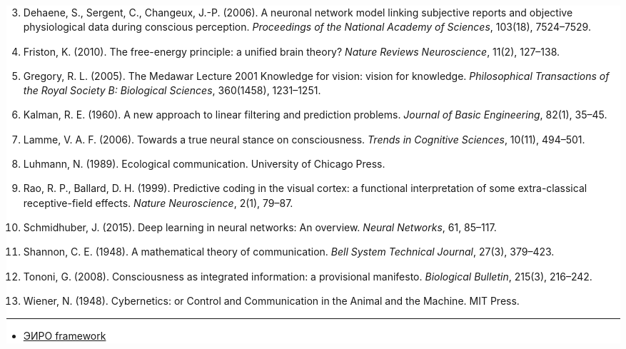 3. Dehaene, S., Sergent, C.,  Changeux, J.-P. (2006). A neuronal network model linking subjective reports and objective physiological data during conscious perception. *Proceedings of the National Academy of Sciences*, 103(18), 7524–7529.

4. Friston, K. (2010). The free-energy principle: a unified brain theory? *Nature Reviews Neuroscience*, 11(2), 127–138.

5. Gregory, R. L. (2005). The Medawar Lecture 2001 Knowledge for vision: vision for knowledge. *Philosophical Transactions of the Royal Society B: Biological Sciences*, 360(1458), 1231–1251.

6. Kalman, R. E. (1960). A new approach to linear filtering and prediction problems. *Journal of Basic Engineering*, 82(1), 35–45.

7. Lamme, V. A. F. (2006). Towards a true neural stance on consciousness. *Trends in Cognitive Sciences*, 10(11), 494–501.

8. Luhmann, N. (1989). Ecological communication. University of Chicago Press.

9. Rao, R. P.,  Ballard, D. H. (1999). Predictive coding in the visual cortex: a functional interpretation of some extra-classical receptive-field effects. *Nature Neuroscience*, 2(1), 79–87.

10. Schmidhuber, J. (2015). Deep learning in neural networks: An overview. *Neural Networks*, 61, 85–117.

11. Shannon, C. E. (1948). A mathematical theory of communication. *Bell System Technical Journal*, 27(3), 379–423.

12. Tononi, G. (2008). Consciousness as integrated information: a provisional manifesto. *Biological Bulletin*, 215(3), 216–242.

13. Wiener, N. (1948). Cybernetics: or Control and Communication in the Animal and the Machine. MIT Press.


---

- [ЭИРО framework](/README.md)
